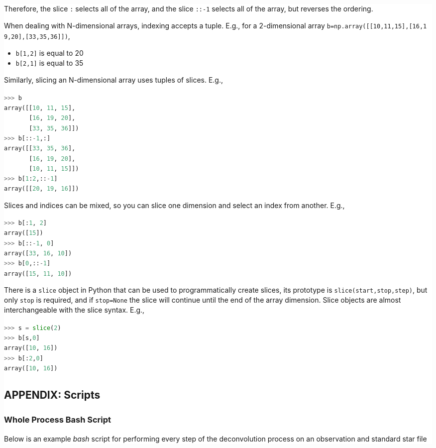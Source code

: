 Therefore, the slice `:` selects all of the array, and the slice `::-1` selects all of the array, but reverses the ordering.

When dealing with N-dimensional arrays, indexing accepts a tuple. 
E.g., for a 2-dimensional array `b=np.array([[10,11,15],[16,19,20],[33,35,36]])`, 
* `b[1,2]` is equal to 20
* `b[2,1]` is equal to 35

Similarly, slicing an N-dimensional array uses tuples of slices. E.g.,
```python
>>> b
array([[10, 11, 15],
       [16, 19, 20],
       [33, 35, 36]])
>>> b[::-1,:]
array([[33, 35, 36],
       [16, 19, 20],
       [10, 11, 15]])
>>> b[1:2,::-1]
array([[20, 19, 16]])
```

Slices and indices can be mixed, so you can slice one dimension and select an index from another. E.g.,
```python
>>> b[:1, 2]
array([15])
>>> b[::-1, 0]
array([33, 16, 10])
>>> b[0,::-1]
array([15, 11, 10])
```

There is a `slice` object in Python that can be used to programmatically create slices, its prototype is `slice(start,stop,step)`,
but only `stop` is required, and if `stop=None` the slice will continue until the end of the array dimension. Slice objects
are almost interchangeable with the slice syntax. E.g.,
```python
>>> s = slice(2)
>>> b[s,0]
array([10, 16])
>>> b[:2,0]
array([10, 16])
```


## APPENDIX: Scripts <a id="appendix:-scripts"></a> ##

### Whole Process Bash Script <a id="whole-process-bash-script"></a>  ###

Below is an example *bash* script for performing every step of the deconvolution process on an observation and standard star file
